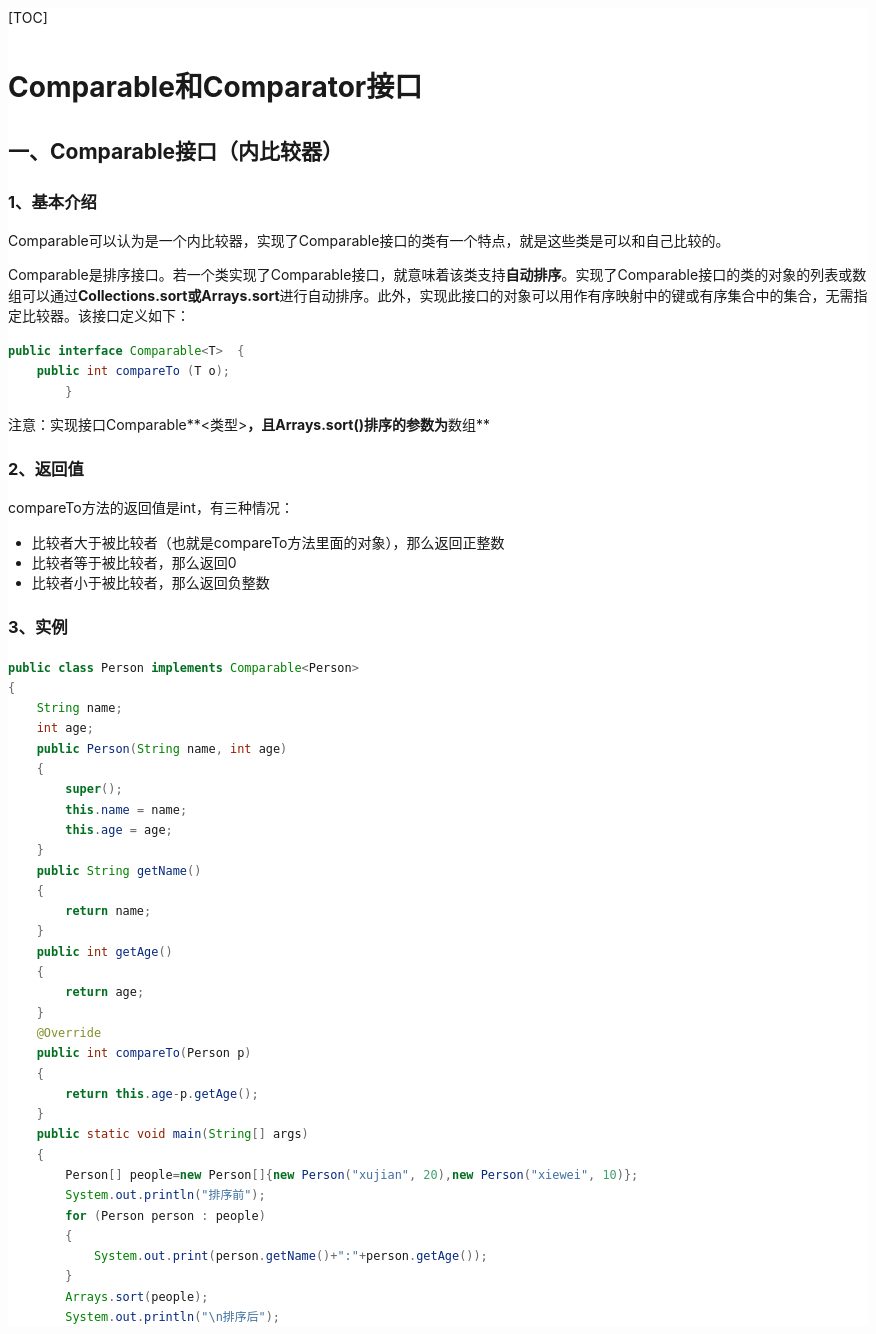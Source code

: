 [TOC]

# Comparable和Comparator接口

## 一、Comparable接口（内比较器）

### 1、基本介绍

  Comparable可以认为是一个内比较器，实现了Comparable接口的类有一个特点，就是这些类是可以和自己比较的。

 Comparable是排序接口。若一个类实现了Comparable接口，就意味着该类支持**自动排序**。实现了Comparable接口的类的对象的列表或数组可以通过**Collections.sort或Arrays.sort**进行自动排序。此外，实现此接口的对象可以用作有序映射中的键或有序集合中的集合，无需指定比较器。该接口定义如下：

```Java
public interface Comparable<T>  {  
	public int compareTo (T o); 
		}
```

注意：实现接口Comparable**<类型>**，且Arrays.sort()排序的参数为**数组**

### 2、返回值

compareTo方法的返回值是int，有三种情况：

- 比较者大于被比较者（也就是compareTo方法里面的对象），那么返回正整数	
- 比较者等于被比较者，那么返回0
- 比较者小于被比较者，那么返回负整数

### 3、实例

```Java
public class Person implements Comparable<Person>
{
    String name;
    int age;
    public Person(String name, int age)
    {
        super();
        this.name = name;
        this.age = age;
    }
    public String getName()
    {
        return name;
    }
    public int getAge()
    {
        return age;
    }
    @Override
    public int compareTo(Person p)
    {
        return this.age-p.getAge();
    }
    public static void main(String[] args)
    {
        Person[] people=new Person[]{new Person("xujian", 20),new Person("xiewei", 10)};
        System.out.println("排序前");
        for (Person person : people)
        {
            System.out.print(person.getName()+":"+person.getAge());
        }
        Arrays.sort(people);
        System.out.println("\n排序后");
```